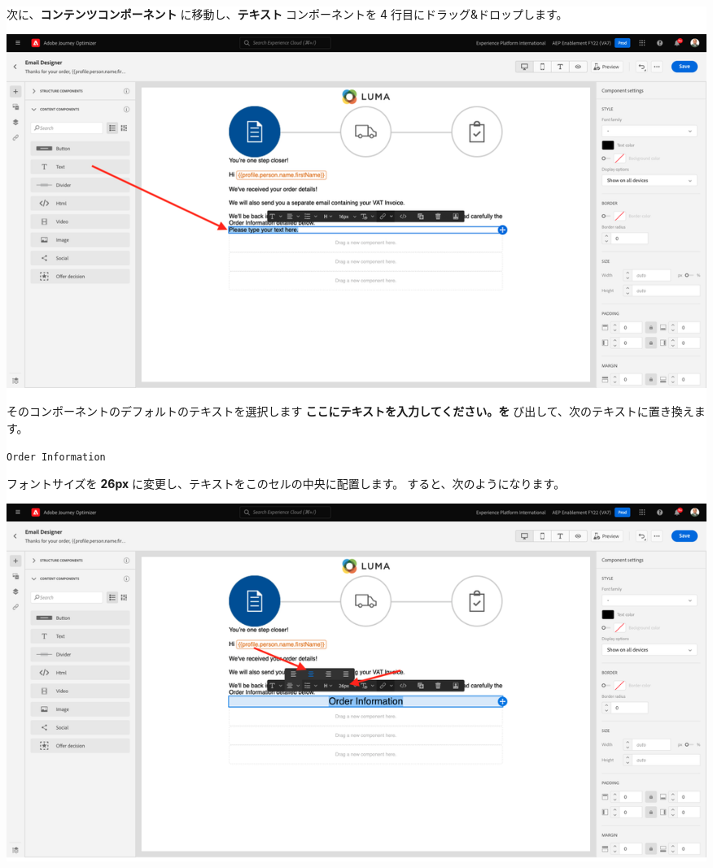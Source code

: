 次に、**コンテンツコンポーネント** に移動し、**テキスト** コンポーネントを 4 行目にドラッグ&amp;ドロップします。

![Journey Optimizer](./images/oc22.png)

そのコンポーネントのデフォルトのテキストを選択します **ここにテキストを入力してください。を** び出して、次のテキストに置き換えます。

`Order Information`

フォントサイズを **26px** に変更し、テキストをこのセルの中央に配置します。 すると、次のようになります。

![Journey Optimizer](./images/oc23.png)
